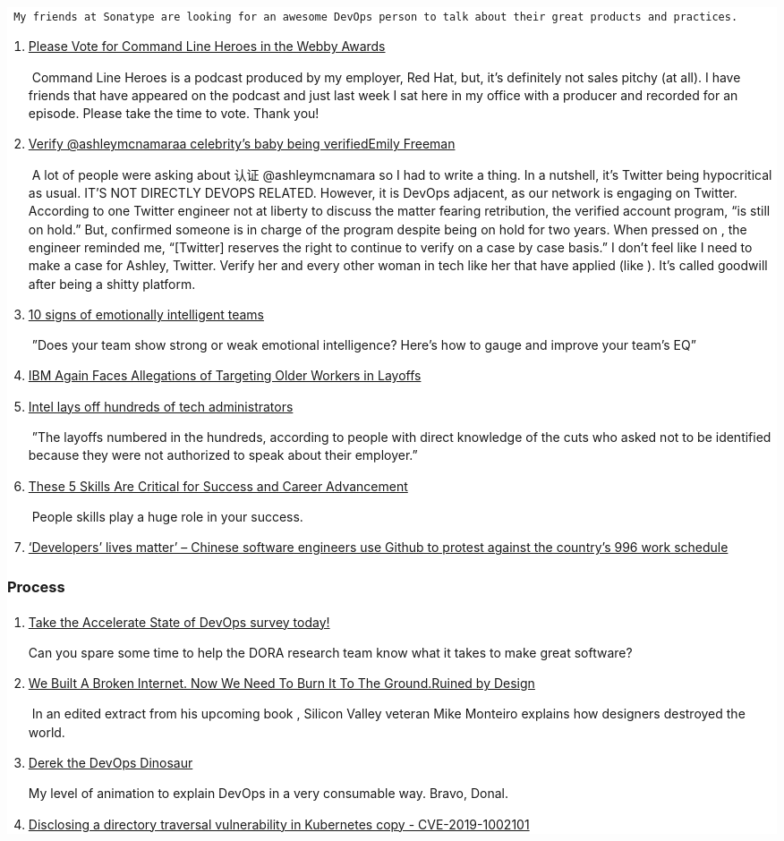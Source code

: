      My friends at Sonatype are looking for an awesome DevOps person to talk about their great products and practices.
1. [Please Vote for Command Line Heroes in the Webby Awards](https://vote.webbyawards.com/PublicVoting/#/2019/podcasts/features/best-branded-podcast-or-segment)

     Command Line Heroes is a podcast produced by my employer, Red Hat, but, it’s definitely not sales pitchy (at all). I have friends that have appeared on the podcast and just last week I sat here in my office with a producer and recorded for an episode. Please take the time to vote. Thank you!
1. [Verify @ashleymcnamaraa celebrity’s baby being verifiedEmily Freeman](https://chrisshort.net/verify-ashleymcnamara/)

     A lot of people were asking about 认证 @ashleymcnamara so I had to write a thing. In a nutshell, it’s Twitter being hypocritical as usual. IT’S NOT DIRECTLY DEVOPS RELATED. However, it is DevOps adjacent, as our network is engaging on Twitter. According to one Twitter engineer not at liberty to discuss the matter fearing retribution, the verified account program, “is still on hold.” But, confirmed someone is in charge of the program despite being on hold for two years. When pressed on , the engineer reminded me, “[Twitter] reserves the right to continue to verify on a case by case basis.” I don’t feel like I need to make a case for Ashley, Twitter. Verify her and every other woman in tech like her that have applied (like ). It’s called goodwill after being a shitty platform.
1. [10 signs of emotionally intelligent teams](https://enterprisersproject.com/article/2019/4/emotional-intelligence-teams-signs)

     ”Does your team show strong or weak emotional intelligence? Here’s how to gauge and improve your team’s EQ”
1. [IBM Again Faces Allegations of Targeting Older Workers in Layoffs](https://spectrum.ieee.org/view-from-the-valley/at-work/tech-careers/ibm-again-faces-allegations-of-targeting-older-workers)

    
1. [Intel lays off hundreds of tech administrators](https://www.oregonlive.com/silicon-forest/2019/03/intel-lays-off-hundreds-of-tech-administrators.html)

     ”The layoffs numbered in the hundreds, according to people with direct knowledge of the cuts who asked not to be identified because they were not authorized to speak about their employer.”
1. [These 5 Skills Are Critical for Success and Career Advancement](https://www.entrepreneur.com/article/330080)

     People skills play a huge role in your success.
1. [‘Developers’ lives matter’ – Chinese software engineers use Github to protest against the country’s 996 work schedule](https://www.scmp.com/tech/start-ups/article/3003691/developers-lives-matter-chinese-software-engineers-use-github)

    
### Process

1. [Take the Accelerate State of DevOps survey today!](https://google.qualtrics.com/jfe/form/SV_0v2VZMeA2Eha365?sp=5)

     Can you spare some time to help the DORA research team know what it takes to make great software?
1. [We Built A Broken Internet. Now We Need To Burn It To The Ground.Ruined by Design](https://www.buzzfeednews.com/article/mikemonteiro/we-built-a-broken-internet-now-we-need-to-burn-it)

     In an edited extract from his upcoming book , Silicon Valley veteran Mike Monteiro explains how designers destroyed the world.
1. [Derek the DevOps Dinosaur](https://medium.com/@springdo/derek-the-devops-dinosaur-f9ece02030ad)

     My level of animation to explain DevOps in a very consumable way. Bravo, Donal.
1. [Disclosing a directory traversal vulnerability in Kubernetes copy - CVE-2019-1002101](https://www.twistlock.com/labs-blog/disclosing-directory-traversal-vulnerability-kubernetes-copy-cve-2019-1002101/)
